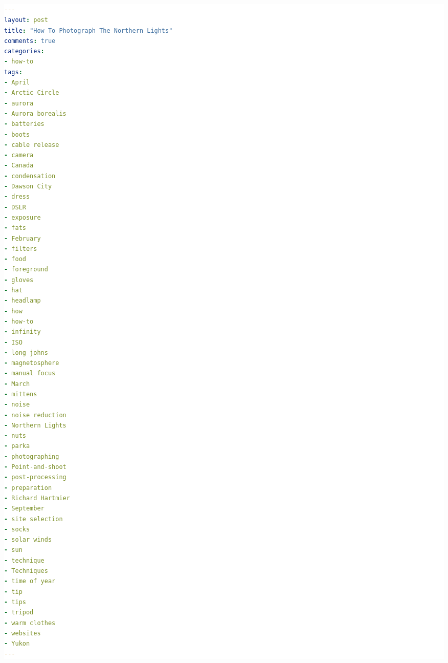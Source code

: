 ```yaml
---
layout: post
title: "How To Photograph The Northern Lights"
comments: true
categories:
- how-to
tags:
- April
- Arctic Circle
- aurora
- Aurora borealis
- batteries
- boots
- cable release
- camera
- Canada
- condensation
- Dawson City
- dress
- DSLR
- exposure
- fats
- February
- filters
- food
- foreground
- gloves
- hat
- headlamp
- how
- how-to
- infinity
- ISO
- long johns
- magnetosphere
- manual focus
- March
- mittens
- noise
- noise reduction
- Northern Lights
- nuts
- parka
- photographing
- Point-and-shoot
- post-processing
- preparation
- Richard Hartmier
- September
- site selection
- socks
- solar winds
- sun
- technique
- Techniques
- time of year
- tip
- tips
- tripod
- warm clothes
- websites
- Yukon
---
```